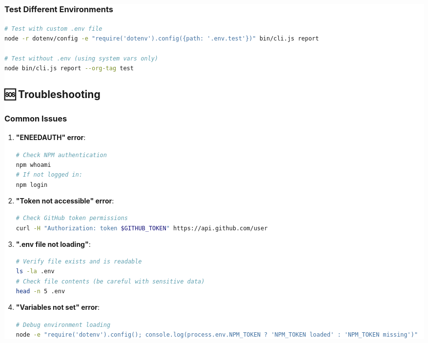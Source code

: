 ### Test Different Environments

```bash
# Test with custom .env file
node -r dotenv/config -e "require('dotenv').config({path: '.env.test'})" bin/cli.js report

# Test without .env (using system vars only)
node bin/cli.js report --org-tag test
```

## 🆘 Troubleshooting

### Common Issues

1. **"ENEEDAUTH" error**:

    ```bash
    # Check NPM authentication
    npm whoami
    # If not logged in:
    npm login
    ```

2. **"Token not accessible" error**:

    ```bash
    # Check GitHub token permissions
    curl -H "Authorization: token $GITHUB_TOKEN" https://api.github.com/user
    ```

3. **".env file not loading"**:

    ```bash
    # Verify file exists and is readable
    ls -la .env
    # Check file contents (be careful with sensitive data)
    head -n 5 .env
    ```

4. **"Variables not set" error**:
    ```bash
    # Debug environment loading
    node -e "require('dotenv').config(); console.log(process.env.NPM_TOKEN ? 'NPM_TOKEN loaded' : 'NPM_TOKEN missing')"
    ```
